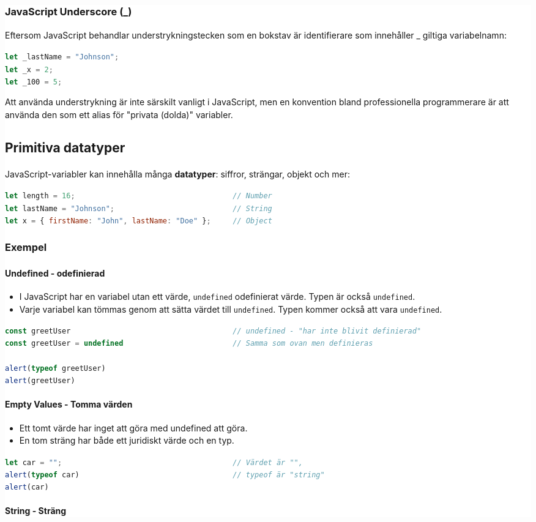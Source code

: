 ### JavaScript Underscore (_)

Eftersom JavaScript behandlar understrykningstecken som en bokstav är identifierare som innehåller _ giltiga
variabelnamn:

```javascript
let _lastName = "Johnson";
let _x = 2;
let _100 = 5;
```

Att använda understrykning är inte särskilt vanligt i JavaScript, men en konvention bland professionella programmerare
är att använda den som ett alias för "privata (dolda)" variabler.

## Primitiva datatyper

JavaScript-variabler kan innehålla många **datatyper**: siffror, strängar, objekt och mer:

````javascript
let length = 16;                                    // Number
let lastName = "Johnson";                           // String
let x = { firstName: "John", lastName: "Doe" };     // Object
````

### Exempel

#### Undefined - odefinierad

- I JavaScript har en variabel utan ett värde, `undefined` odefinierat värde. Typen är också `undefined`.
- Varje variabel kan tömmas genom att sätta värdet till `undefined`. Typen kommer också att vara `undefined`.

````javascript
const greetUser                                     // undefined - "har inte blivit definierad"
const greetUser = undefined                         // Samma som ovan men definieras

alert(typeof greetUser)
alert(greetUser)
````

#### Empty Values - Tomma värden

- Ett tomt värde har inget att göra med undefined att göra.
- En tom sträng har både ett juridiskt värde och en typ.

`````javascript
let car = "";                                       // Värdet är "", 
alert(typeof car)                                   // typeof är "string"
alert(car)
`````

#### String - Sträng
